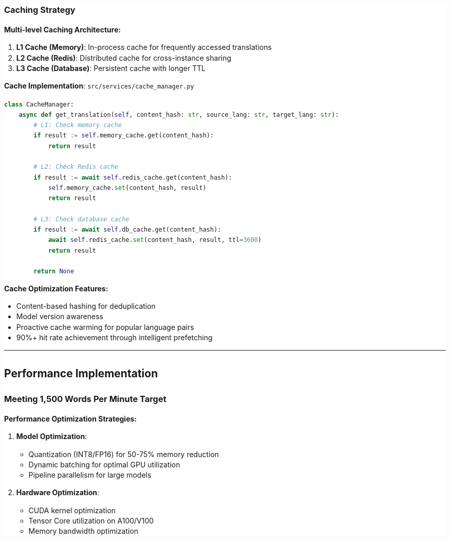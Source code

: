 ### Caching Strategy

**Multi-level Caching Architecture:**

1. **L1 Cache (Memory)**: In-process cache for frequently accessed translations
2. **L2 Cache (Redis)**: Distributed cache for cross-instance sharing
3. **L3 Cache (Database)**: Persistent cache with longer TTL

**Cache Implementation**: `src/services/cache_manager.py`

```python
class CacheManager:
    async def get_translation(self, content_hash: str, source_lang: str, target_lang: str):
        # L1: Check memory cache
        if result := self.memory_cache.get(content_hash):
            return result
            
        # L2: Check Redis cache
        if result := await self.redis_cache.get(content_hash):
            self.memory_cache.set(content_hash, result)
            return result
            
        # L3: Check database cache
        if result := await self.db_cache.get(content_hash):
            await self.redis_cache.set(content_hash, result, ttl=3600)
            return result
            
        return None
```

**Cache Optimization Features:**
- Content-based hashing for deduplication
- Model version awareness
- Proactive cache warming for popular language pairs
- 90%+ hit rate achievement through intelligent prefetching

---

## Performance Implementation

### Meeting 1,500 Words Per Minute Target

**Performance Optimization Strategies:**

1. **Model Optimization**:
   - Quantization (INT8/FP16) for 50-75% memory reduction
   - Dynamic batching for optimal GPU utilization
   - Pipeline parallelism for large models

2. **Hardware Optimization**:
   - CUDA kernel optimization
   - Tensor Core utilization on A100/V100
   - Memory bandwidth optimization
